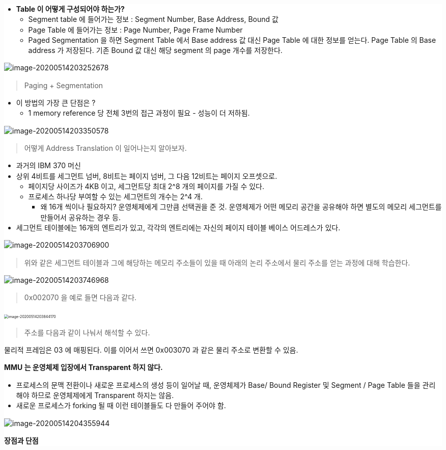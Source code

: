 
* **Table 이 어떻게 구성되어야 하는가?** 
  * Segment table 에 들어가는 정보 : Segment Number, Base Address, Bound 값 
  * Page Table 에 들어가는 정보 : Page Number, Page Frame Number 
  * Paged Segmentation 을 하면 Segment Table 에서 Base address 값 대신 Page Table 에 대한 정보를 얻는다. Page Table 의 Base address 가 저장된다. 기존 Bound 값 대신 해당 segment 의 page 개수를 저장한다. 



![image-20200514203252678]({{site.baseurl}}/assets/img/oslec16/image-20200514203252678.png)

> Paging + Segmentation 



* 이 방법의 가장 큰 단점은 ? 
  * 1 memory reference 당 전체 3번의 접근 과정이 필요 - 성능이 더 저하됨. 



![image-20200514203350578]({{site.baseurl}}/assets/img/oslec16/image-20200514203350578.png)

> 어떻게 Address Translation 이 일어나는지 알아보자. 

* 과거의 IBM 370 머신 
* 상위 4비트를 세그먼트 넘버, 8비트는 페이지 넘버, 그 다음 12비트는 페이지 오프셋으로. 
  * 페이지당 사이즈가 4KB 이고, 세그먼트당 최대 2^8 개의 페이지를 가질 수 있다. 
  * 프로세스 하나당 부여할 수 있는 세그먼트의 개수는 2^4 개. 
    * 왜 16개 씩이나 필요하지? 운영체제에게 그만큼 선택권을 준 것. 운영체제가 어떤 메모리 공간을 공유해야 하면 별도의 메모리 세그먼트를 만들어서 공유하는 경우 등.  
* 세그먼트 테이블에는 16개의 엔트리가 있고, 각각의 엔트리에는 자신의 페이지 테이블 베이스 어드레스가 있다. 



![image-20200514203706900]({{site.baseurl}}/assets/img/oslec16/image-20200514203706900.png)

> 위와 같은 세그먼트 테이블과 그에 해당하는 메모리 주소들이 있을 때 아래의 논리 주소에서 물리 주소를 얻는 과정에 대해 학습한다. 



![image-20200514203746968]({{site.baseurl}}/assets/img/oslec16/image-20200514203746968.png)

> 0x002070 을 예로 들면 다음과 같다. 

<img src="{{site.baseurl}}/assets/img/oslec16/image-20200514203844170.png" alt="image-20200514203844170" style="zoom:50%;" />

> 주소를 다음과 같이 나눠서 해석할 수 있다. 

물리적 프레임은 03 에 매핑된다. 이를 이어서 쓰면 0x003070 과 같은 물리 주소로 변환할 수 있음. 



**MMU 는 운영체제 입장에서 Transparent 하지 않다.** 

* 프로세스의 문맥 전환이나 새로운 프로세스의 생성 등이 일어날 때, 운영체제가 Base/ Bound Register 및 Segment / Page Table 들을 관리해야 하므로 운영체제에게 Transparent 하지는 않음. 
* 새로운 프로세스가 forking 될 때 이런 테이블들도 다 만들어 주어야 함. 



![image-20200514204355944]({{site.baseurl}}/assets/img/oslec16/image-20200514204355944.png)

**장점과 단점** 
